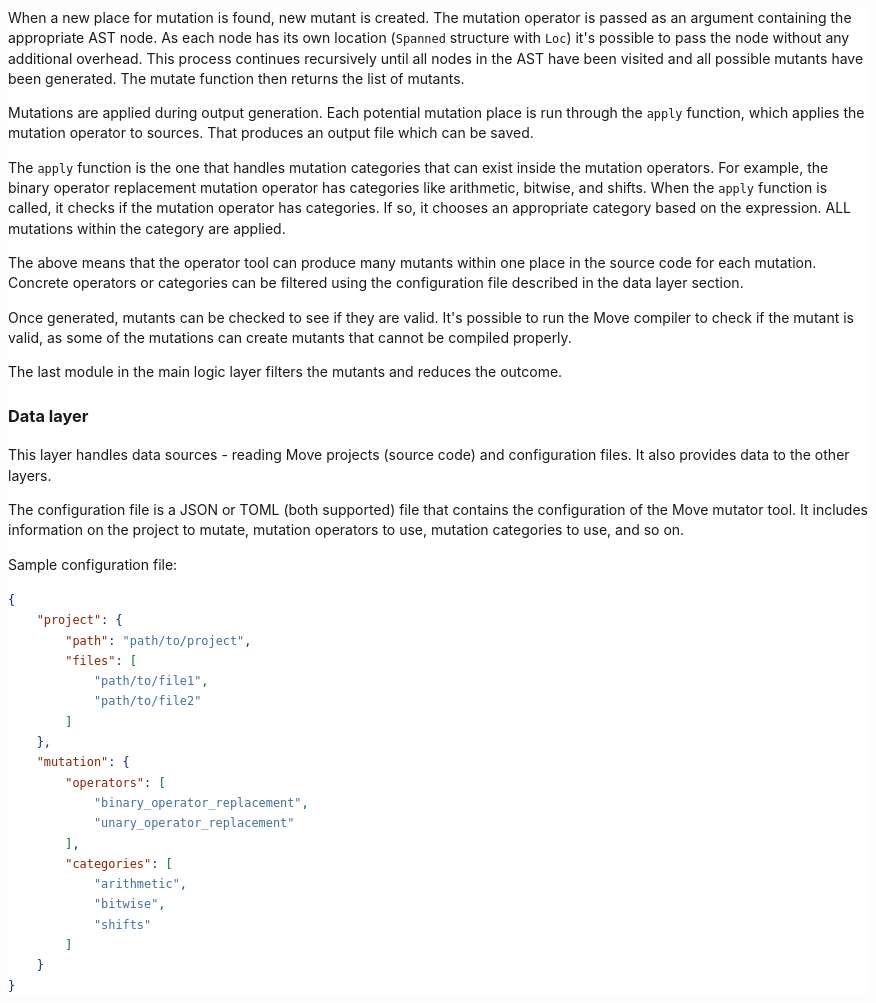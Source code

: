 When a new place for mutation is found, new mutant is created. The mutation operator is passed as an argument containing the appropriate AST node. As each node has its own location (`Spanned` structure with `Loc`) it's possible to pass the node without any additional overhead.
This process continues recursively until all nodes in the AST have been visited and all possible mutants have been generated. The mutate function then returns the list of mutants.

Mutations are applied during output generation. Each potential mutation place is run through the `apply` function, which applies the mutation operator to sources. That produces an output file which can be saved.

The `apply` function is the one that handles mutation categories that can exist inside the mutation operators. For example, the binary operator replacement mutation operator has categories like arithmetic, bitwise, and shifts. When the `apply` function is called, it checks if the mutation operator has categories. If so, it chooses an appropriate category based on the expression. ALL mutations within the category are applied.

The above means that the operator tool can produce many mutants within one place in the source code for each mutation. Concrete operators or categories can be filtered using the configuration file described in the data layer section.

Once generated, mutants can be checked to see if they are valid. It's possible to run the Move compiler to check if the mutant is valid, as some of the mutations can create mutants that cannot be compiled properly.

The last module in the main logic layer filters the mutants and reduces the outcome.

### Data layer

This layer handles data sources - reading Move projects (source code) and configuration files. It also provides data to the other layers.

The configuration file is a JSON or TOML (both supported) file that contains the configuration of the Move mutator tool. It includes information on the project to mutate, mutation operators to use, mutation categories to use, and so on.

Sample configuration file:
```json
{
    "project": {
        "path": "path/to/project",
        "files": [
            "path/to/file1",
            "path/to/file2"
        ]
    },
    "mutation": {
        "operators": [
            "binary_operator_replacement",
            "unary_operator_replacement"
        ],
        "categories": [
            "arithmetic",
            "bitwise",
            "shifts"
        ]
    }
}
```
